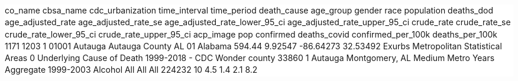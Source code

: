 <th style="text-align: left;">co_name</th>
<th style="text-align: left;">cbsa_name</th>
<th style="text-align: left;">cdc_urbanization</th>
<th style="text-align: center;">time_interval</th>
<th style="text-align: center;">time_period</th>
<th style="text-align: left;">death_cause</th>
<th style="text-align: left;">age_group</th>
<th style="text-align: left;">gender</th>
<th style="text-align: left;">race</th>
<th style="text-align: right;">population</th>
<th style="text-align: right;">deaths_dod</th>
<th style="text-align: right;">age_adjusted_rate</th>
<th style="text-align: right;">age_adjusted_rate_se</th>
<th style="text-align: right;">age_adjusted_rate_lower_95_ci</th>
<th style="text-align: right;">age_adjusted_rate_upper_95_ci</th>
<th style="text-align: right;">crude_rate</th>
<th style="text-align: right;">crude_rate_se</th>
<th style="text-align: right;">crude_rate_lower_95_ci</th>
<th style="text-align: right;">crude_rate_upper_95_ci</th>
<th style="text-align: left;">acp_image</th>
<th style="text-align: right;">pop</th>
<th style="text-align: right;">confirmed</th>
<th style="text-align: right;">deaths_covid</th>
<th style="text-align: right;">confirmed_per_100k</th>
<th style="text-align: right;">deaths_per_100k</th>
</tr>
</thead>
<tbody>
<tr class="odd">
<td>1171</td>
<td style="text-align: right;">1203</td>
<td style="text-align: right;">1</td>
<td style="text-align: left;">01001</td>
<td style="text-align: left;">Autauga</td>
<td style="text-align: left;">Autauga County</td>
<td style="text-align: left;">AL</td>
<td style="text-align: left;">01</td>
<td style="text-align: left;">Alabama</td>
<td style="text-align: right;">594.44</td>
<td style="text-align: right;">9.92547</td>
<td style="text-align: right;">-86.64273</td>
<td style="text-align: right;">32.53492</td>
<td style="text-align: left;">Exurbs</td>
<td style="text-align: left;">Metropolitan Statistical Areas</td>
<td style="text-align: right;">0</td>
<td style="text-align: left;">Underlying Cause of Death 1999-2018 - CDC Wonder</td>
<td style="text-align: left;">county</td>
<td style="text-align: left;">33860</td>
<td style="text-align: right;">1</td>
<td style="text-align: left;">Autauga</td>
<td style="text-align: left;">Montgomery, AL</td>
<td style="text-align: left;">Medium Metro</td>
<td style="text-align: center;">Years Aggregate</td>
<td style="text-align: center;">1999-2003</td>
<td style="text-align: left;">Alcohol</td>
<td style="text-align: left;">All</td>
<td style="text-align: left;">All</td>
<td style="text-align: left;">All</td>
<td style="text-align: right;">224232</td>
<td style="text-align: right;">10</td>
<td style="text-align: right;">4.5</td>
<td style="text-align: right;">1.4</td>
<td style="text-align: right;">2.1</td>
<td style="text-align: right;">8.2</td>